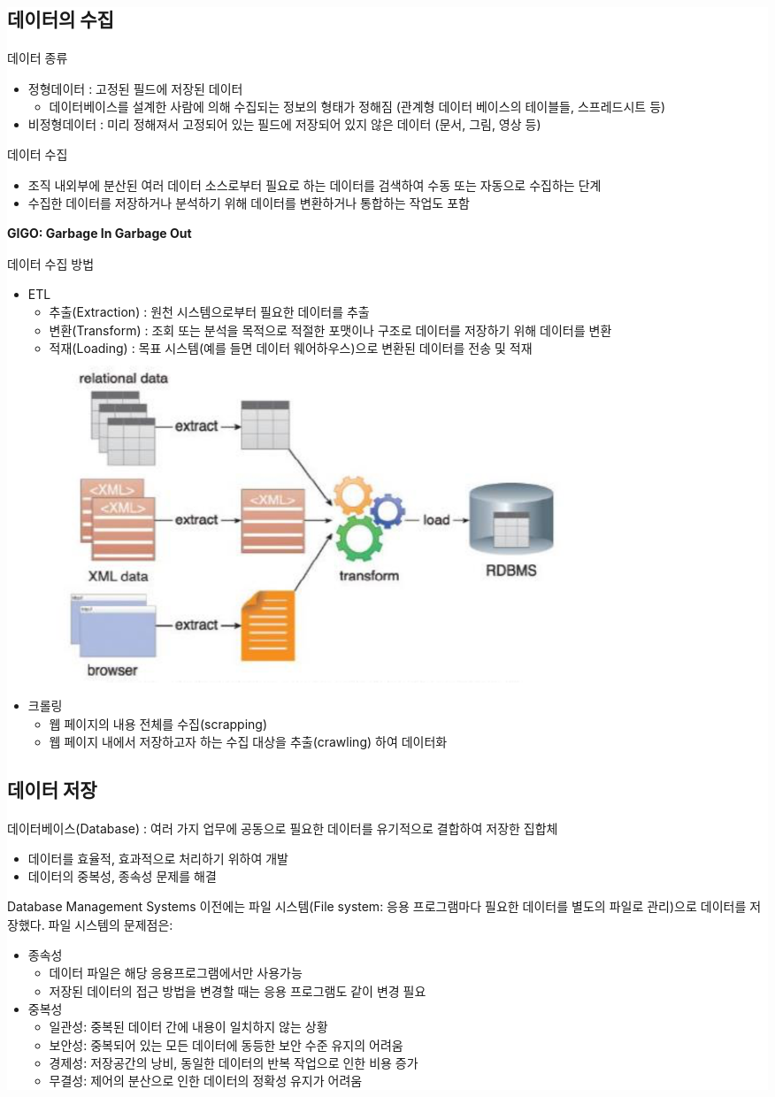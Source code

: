 ## 데이터의 수집

데이터 종류
- 정형데이터 : 고정된 필드에 저장된 데이터
  - 데이터베이스를 설계한 사람에 의해 수집되는 정보의 형태가 정해짐 (관계형 데이터 베이스의 테이블들, 스프레드시트 등)
- 비정형데이터 : 미리 정해져서 고정되어 있는 필드에 저장되어 있지 않은 데이터 (문서, 그림, 영상 등)

데이터 수집
- 조직 내외부에 분산된 여러 데이터 소스로부터 필요로 하는 데이터를 검색하여 수동 또는 자동으로 수집하는 단계
- 수집한 데이터를 저장하거나 분석하기 위해 데이터를 변환하거나 통합하는 작업도 포함

**GIGO: Garbage In Garbage Out**

데이터 수집 방법
- ETL
  - 추출(Extraction) : 원천 시스템으로부터 필요한 데이터를 추출
  - 변환(Transform) : 조회 또는 분석을 목적으로 적절한 포맷이나 구조로 데이터를 저장하기 위해 데이터를 변환
  - 적재(Loading) : 목표 시스템(예를 들면 데이터 웨어하우스)으로 변환된 데이터를 전송 및 적재
  ![week3_1.png](images/week3_1.png)
- 크롤링
  - 웹 페이지의 내용 전체를 수집(scrapping)
  - 웹 페이지 내에서 저장하고자 하는 수집 대상을 추출(crawling) 하여 데이터화

## 데이터 저장

데이터베이스(Database) : 여러 가지 업무에 공동으로 필요한 데이터를 유기적으로 결합하여 저장한 집합체
  - 데이터를 효율적, 효과적으로 처리하기 위하여 개발
  - 데이터의 중복성, 종속성 문제를 해결

Database Management Systems 이전에는 파일 시스템(File system: 응용 프로그램마다 필요한 데이터를 별도의 파일로 관리)으로 데이터를 저장했다. 파일 시스템의 문제점은:
- 종속성
  - 데이터 파일은 해당 응용프로그램에서만 사용가능
  - 저장된 데이터의 접근 방법을 변경할 때는 응용 프로그램도 같이 변경 필요
- 중복성
  - 일관성: 중복된 데이터 간에 내용이 일치하지 않는 상황
  - 보안성: 중복되어 있는 모든 데이터에 동등한 보안 수준 유지의 어려움
  - 경제성: 저장공간의 낭비, 동일한 데이터의 반복 작업으로 인한 비용 증가
  - 무결성: 제어의 분산으로 인한 데이터의 정확성 유지가 어려움
